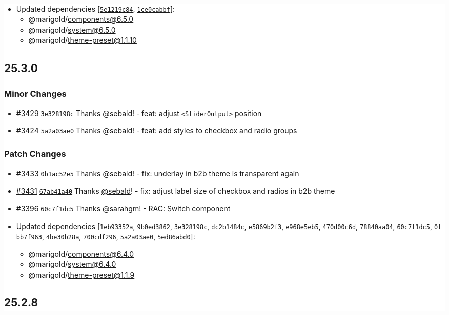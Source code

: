 - Updated dependencies [[`5e1219c84`](https://github.com/marigold-ui/marigold/commit/5e1219c84810991be0253186a7f7ec19bd916689), [`1ce0cabbf`](https://github.com/marigold-ui/marigold/commit/1ce0cabbf8e04cab4345265dbe131d48be773d68)]:
  - @marigold/components@6.5.0
  - @marigold/system@6.5.0
  - @marigold/theme-preset@1.1.10

## 25.3.0

### Minor Changes

- [#3429](https://github.com/marigold-ui/marigold/pull/3429) [`3e328198c`](https://github.com/marigold-ui/marigold/commit/3e328198ca5ab18ef4218c8252463ea5d76091bd) Thanks [@sebald](https://github.com/sebald)! - feat: adjust `<SliderOutput>` position

- [#3424](https://github.com/marigold-ui/marigold/pull/3424) [`5a2a03ae0`](https://github.com/marigold-ui/marigold/commit/5a2a03ae0766a417c208c8624d8b6a0f370edcd9) Thanks [@sebald](https://github.com/sebald)! - feat: add styles to checkbox and radio groups

### Patch Changes

- [#3433](https://github.com/marigold-ui/marigold/pull/3433) [`0b1ac52e5`](https://github.com/marigold-ui/marigold/commit/0b1ac52e54ba5a8693a2894f389497f36a9041ac) Thanks [@sebald](https://github.com/sebald)! - fix: underlay in b2b theme is transparent again

- [#3431](https://github.com/marigold-ui/marigold/pull/3431) [`67ab41a40`](https://github.com/marigold-ui/marigold/commit/67ab41a40384c5ef1f17c013913ea2ee01edc5de) Thanks [@sebald](https://github.com/sebald)! - fix: adjust label size of checkbox and radios in b2b theme

- [#3396](https://github.com/marigold-ui/marigold/pull/3396) [`60c7f1dc5`](https://github.com/marigold-ui/marigold/commit/60c7f1dc549e6b489a1852a18da849fcbb052f5c) Thanks [@sarahgm](https://github.com/sarahgm)! - RAC: Switch component

- Updated dependencies [[`1eb93352a`](https://github.com/marigold-ui/marigold/commit/1eb93352a8c08cac7903ac08fb91d8f9be8c0bfd), [`9b0ed3862`](https://github.com/marigold-ui/marigold/commit/9b0ed38624cbed0edde8a3cb502ba34259ed5bfc), [`3e328198c`](https://github.com/marigold-ui/marigold/commit/3e328198ca5ab18ef4218c8252463ea5d76091bd), [`dc2b1484c`](https://github.com/marigold-ui/marigold/commit/dc2b1484cd77141e5bc8c94d50ecfaf29a8a3571), [`e5869b2f3`](https://github.com/marigold-ui/marigold/commit/e5869b2f3bf0f3b69a2e37f377d51786d23ccc56), [`e968e5eb5`](https://github.com/marigold-ui/marigold/commit/e968e5eb5ce58b37c364b01b7617b1bc108c5f74), [`470d00c6d`](https://github.com/marigold-ui/marigold/commit/470d00c6d6be571d6fc9cb82cde7f4756b360b83), [`78840aa04`](https://github.com/marigold-ui/marigold/commit/78840aa04e83dce5f8fbfa7357f7099eddf71126), [`60c7f1dc5`](https://github.com/marigold-ui/marigold/commit/60c7f1dc549e6b489a1852a18da849fcbb052f5c), [`0fbb7f963`](https://github.com/marigold-ui/marigold/commit/0fbb7f96327d0af6acb9c9d2f4e6bfa76cb5384d), [`4be30b28a`](https://github.com/marigold-ui/marigold/commit/4be30b28a7bd64807c28bc8371d9162f922905f6), [`700cdf296`](https://github.com/marigold-ui/marigold/commit/700cdf2963f7b0b46ed715599646fa7ed71e7c0b), [`5a2a03ae0`](https://github.com/marigold-ui/marigold/commit/5a2a03ae0766a417c208c8624d8b6a0f370edcd9), [`5ed86abd0`](https://github.com/marigold-ui/marigold/commit/5ed86abd0643b0fcf4254a7a2fec74266085346d)]:
  - @marigold/components@6.4.0
  - @marigold/system@6.4.0
  - @marigold/theme-preset@1.1.9

## 25.2.8
